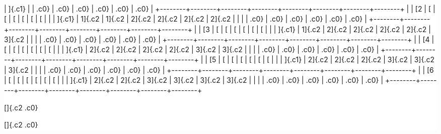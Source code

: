| ]{.c1} |        | .c0}   | .c0}   | .c0}   | .c0}   | .c0}   | .c0}   |
+--------+--------+--------+--------+--------+--------+--------+--------+
|        | [2     | [      | [      | [      | [      | [      | [      |
|        | ]{.c1} | 1]{.c2 | 1]{.c2 | 2]{.c2 | 2]{.c2 | 2]{.c2 | 2]{.c2 |
|        |        | .c0}   | .c0}   | .c0}   | .c0}   | .c0}   | .c0}   |
+--------+--------+--------+--------+--------+--------+--------+--------+
|        | [3     | [      | [      | [      | [      | [      | [      |
|        | ]{.c1} | 1]{.c2 | 2]{.c2 | 2]{.c2 | 2]{.c2 | 2]{.c2 | 3]{.c2 |
|        |        | .c0}   | .c0}   | .c0}   | .c0}   | .c0}   | .c0}   |
+--------+--------+--------+--------+--------+--------+--------+--------+
|        | [4     | [      | [      | [      | [      | [      | [      |
|        | ]{.c1} | 2]{.c2 | 2]{.c2 | 2]{.c2 | 2]{.c2 | 3]{.c2 | 3]{.c2 |
|        |        | .c0}   | .c0}   | .c0}   | .c0}   | .c0}   | .c0}   |
+--------+--------+--------+--------+--------+--------+--------+--------+
|        | [5     | [      | [      | [      | [      | [      | [      |
|        | ]{.c1} | 2]{.c2 | 2]{.c2 | 2]{.c2 | 3]{.c2 | 3]{.c2 | 3]{.c2 |
|        |        | .c0}   | .c0}   | .c0}   | .c0}   | .c0}   | .c0}   |
+--------+--------+--------+--------+--------+--------+--------+--------+
|        | [6     | [      | [      | [      | [      | [      | [      |
|        | ]{.c1} | 2]{.c2 | 2]{.c2 | 3]{.c2 | 3]{.c2 | 3]{.c2 | 3]{.c2 |
|        |        | .c0}   | .c0}   | .c0}   | .c0}   | .c0}   | .c0}   |
+--------+--------+--------+--------+--------+--------+--------+--------+

[]{.c2 .c0}

[]{.c2 .c0}